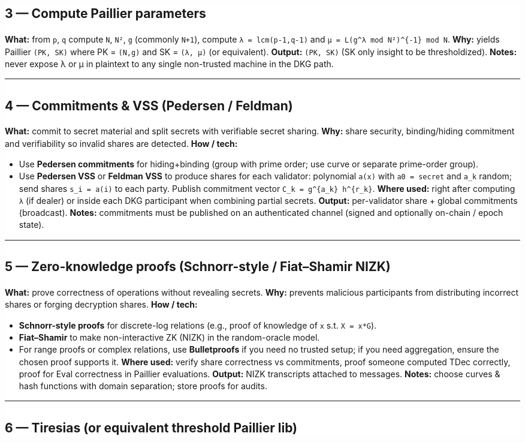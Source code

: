 ## 3 — Compute Paillier parameters

**What:** from `p`, `q` compute `N`, `N²`, `g` (commonly `N+1`), compute `λ = lcm(p-1,q-1)` and `μ = L(g^λ mod N²)^{-1} mod N`.
**Why:** yields Paillier `(PK, SK)` where PK = `(N,g)` and SK = `(λ, μ)` (or equivalent).
**Output:** `(PK, SK)` (SK only insight to be thresholdized).
**Notes:** never expose λ or μ in plaintext to any single non-trusted machine in the DKG path.

---

## 4 — Commitments & VSS (Pedersen / Feldman)

**What:** commit to secret material and split secrets with verifiable secret sharing.
**Why:** share security, binding/hiding commitment and verifiability so invalid shares are detected.
**How / tech:**

-   Use **Pedersen commitments** for hiding+binding (group with prime order; use curve or separate prime-order group).
-   Use **Pedersen VSS** or **Feldman VSS** to produce shares for each validator: polynomial `a(x)` with `a0 = secret` and `a_k` random; send shares `s_i = a(i)` to each party. Publish commitment vector `C_k = g^{a_k} h^{r_k}`.
    **Where used:** right after computing `λ` (if dealer) or inside each DKG participant when combining partial secrets.
    **Output:** per-validator share + global commitments (broadcast).
    **Notes:** commitments must be published on an authenticated channel (signed and optionally on-chain / epoch state).

---

## 5 — Zero-knowledge proofs (Schnorr-style / Fiat–Shamir NIZK)

**What:** prove correctness of operations without revealing secrets.
**Why:** prevents malicious participants from distributing incorrect shares or forging decryption shares.
**How / tech:**

-   **Schnorr-style proofs** for discrete-log relations (e.g., proof of knowledge of `x` s.t. `X = x*G`).
-   **Fiat–Shamir** to make non-interactive ZK (NIZK) in the random-oracle model.
-   For range proofs or complex relations, use **Bulletproofs** if you need no trusted setup; if you need aggregation, ensure the chosen proof supports it.
    **Where used:** verify share correctness vs commitments, proof someone computed TDec correctly, proof for Eval correctness in Paillier evaluations.
    **Output:** NIZK transcripts attached to messages.
    **Notes:** choose curves & hash functions with domain separation; store proofs for audits.

---

## 6 — Tiresias (or equivalent threshold Paillier lib)
